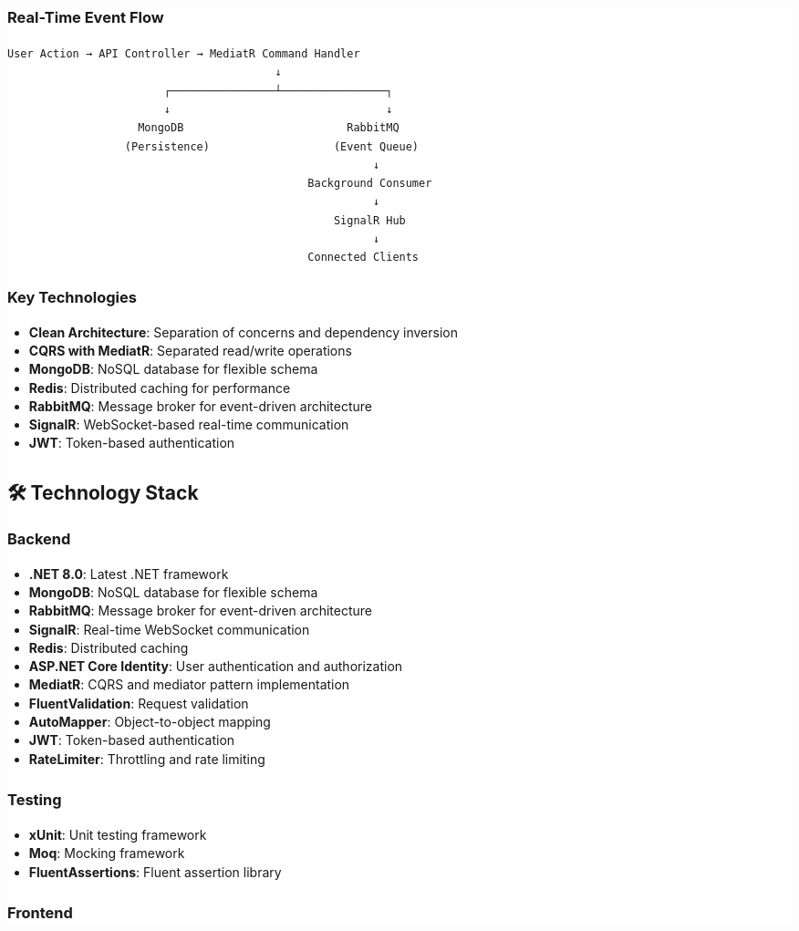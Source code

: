 ### Real-Time Event Flow

```
User Action → API Controller → MediatR Command Handler
                                         ↓
                        ┌────────────────┴────────────────┐
                        ↓                                 ↓
                    MongoDB                         RabbitMQ
                  (Persistence)                   (Event Queue)
                                                        ↓
                                              Background Consumer
                                                        ↓
                                                  SignalR Hub
                                                        ↓
                                              Connected Clients
```

### Key Technologies

- **Clean Architecture**: Separation of concerns and dependency inversion
- **CQRS with MediatR**: Separated read/write operations
- **MongoDB**: NoSQL database for flexible schema
- **Redis**: Distributed caching for performance
- **RabbitMQ**: Message broker for event-driven architecture
- **SignalR**: WebSocket-based real-time communication
- **JWT**: Token-based authentication

## 🛠️ Technology Stack

### Backend

- **.NET 8.0**: Latest .NET framework
- **MongoDB**: NoSQL database for flexible schema
- **RabbitMQ**: Message broker for event-driven architecture
- **SignalR**: Real-time WebSocket communication
- **Redis**: Distributed caching
- **ASP.NET Core Identity**: User authentication and authorization
- **MediatR**: CQRS and mediator pattern implementation
- **FluentValidation**: Request validation
- **AutoMapper**: Object-to-object mapping
- **JWT**: Token-based authentication
- **RateLimiter**: Throttling and rate limiting

### Testing

- **xUnit**: Unit testing framework
- **Moq**: Mocking framework
- **FluentAssertions**: Fluent assertion library

### Frontend
